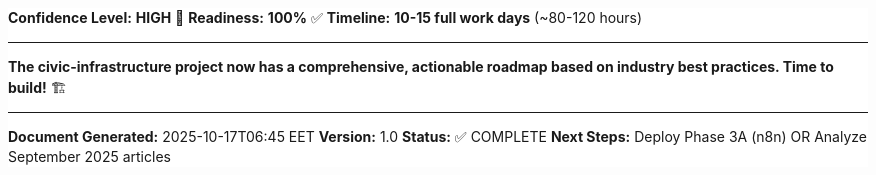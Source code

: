 **Confidence Level:** **HIGH** 🚀
**Readiness:** **100%** ✅
**Timeline:** **10-15 full work days** (~80-120 hours)

---

**The civic-infrastructure project now has a comprehensive, actionable roadmap based on industry best practices. Time to build!** 🏗️

---

**Document Generated:** 2025-10-17T06:45 EET
**Version:** 1.0
**Status:** ✅ COMPLETE
**Next Steps:** Deploy Phase 3A (n8n) OR Analyze September 2025 articles

